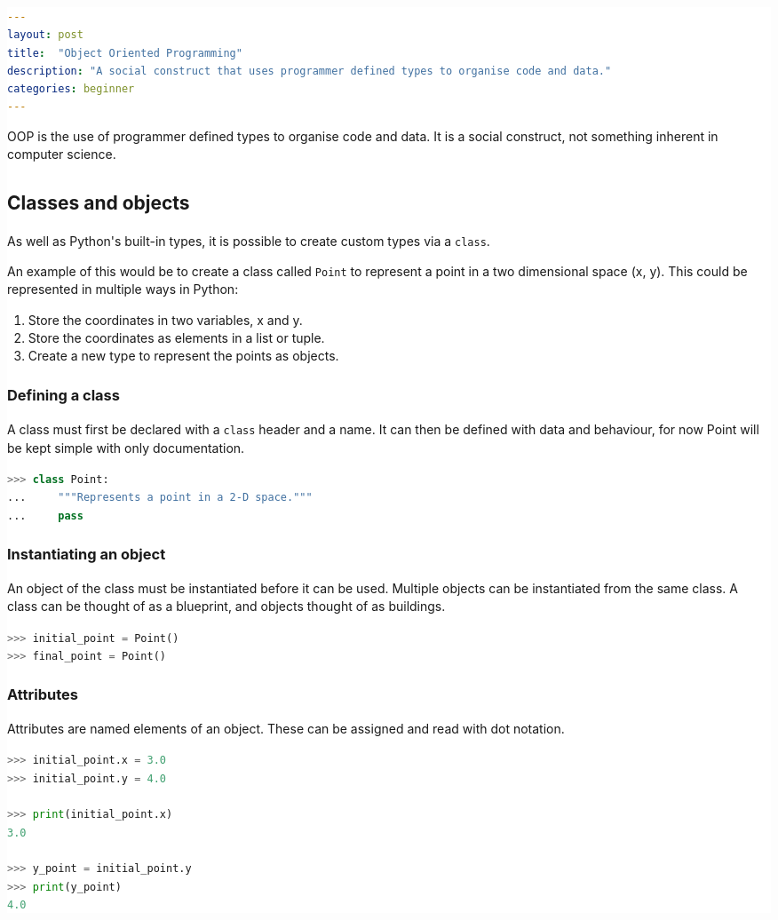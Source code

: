 ```yaml
---
layout: post
title:  "Object Oriented Programming"
description: "A social construct that uses programmer defined types to organise code and data."
categories: beginner
---
```


OOP is the use of programmer defined types to organise code and data. It is a social construct, not something inherent in computer science.

## Classes and objects

As well as Python's built-in types, it is possible to create custom types via a `class`.

An example of this would be to create a class called `Point` to represent a point in a two dimensional space (x, y). This could be represented in multiple ways in Python:

1. Store the coordinates in two variables, x and y.
2. Store the coordinates as elements in a list or tuple.
3. Create a new type to represent the points as objects.

### Defining a class

A class must first be declared with a `class` header and a name. It can then be defined with data and behaviour, for now Point will be kept simple with only documentation.

```python
>>> class Point:
... 	"""Represents a point in a 2-D space."""
... 	pass
```

### Instantiating an object

An object of the class must be instantiated before it can be used. Multiple objects can be instantiated from the same class. A class can be thought of as a blueprint, and objects thought of as buildings.

```python
>>> initial_point = Point()
>>> final_point = Point()
```

### Attributes

Attributes are named elements of an object. These can be assigned and read with dot notation.

```python
>>> initial_point.x = 3.0
>>> initial_point.y = 4.0

>>> print(initial_point.x)
3.0

>>> y_point = initial_point.y
>>> print(y_point)
4.0
```
